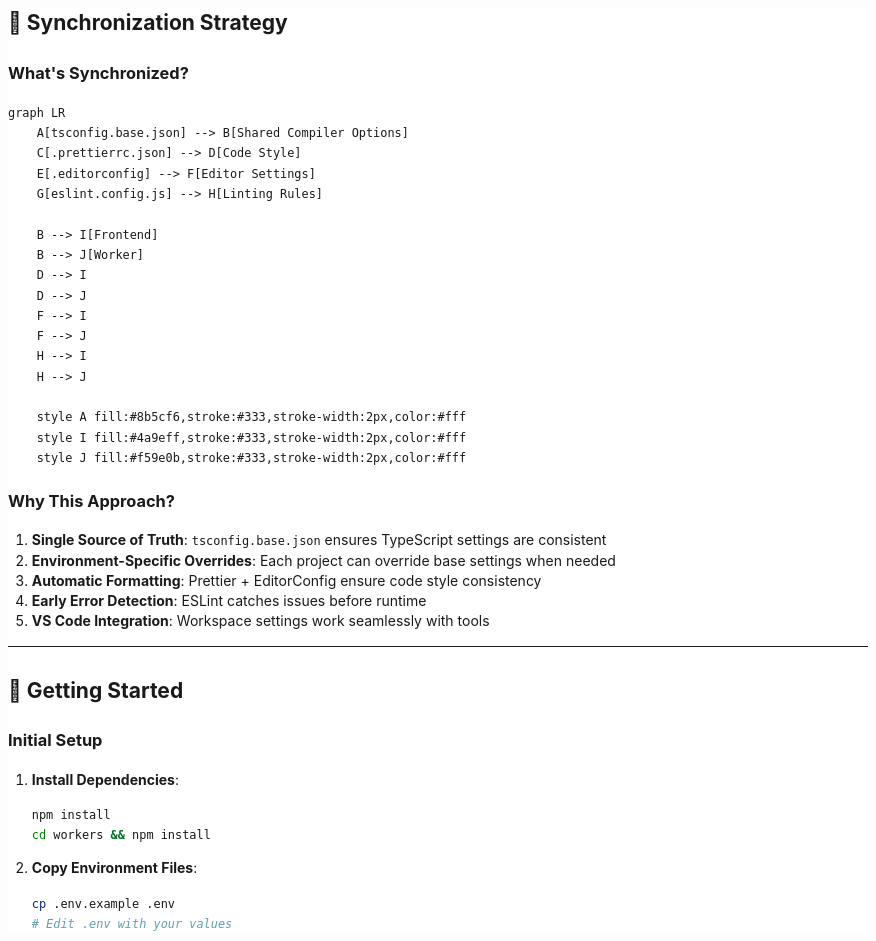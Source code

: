 
## 🔄 Synchronization Strategy

### What's Synchronized?

```mermaid
graph LR
    A[tsconfig.base.json] --> B[Shared Compiler Options]
    C[.prettierrc.json] --> D[Code Style]
    E[.editorconfig] --> F[Editor Settings]
    G[eslint.config.js] --> H[Linting Rules]

    B --> I[Frontend]
    B --> J[Worker]
    D --> I
    D --> J
    F --> I
    F --> J
    H --> I
    H --> J

    style A fill:#8b5cf6,stroke:#333,stroke-width:2px,color:#fff
    style I fill:#4a9eff,stroke:#333,stroke-width:2px,color:#fff
    style J fill:#f59e0b,stroke:#333,stroke-width:2px,color:#fff
```

### Why This Approach?

1. **Single Source of Truth**: `tsconfig.base.json` ensures TypeScript settings are consistent
2. **Environment-Specific Overrides**: Each project can override base settings when needed
3. **Automatic Formatting**: Prettier + EditorConfig ensure code style consistency
4. **Early Error Detection**: ESLint catches issues before runtime
5. **VS Code Integration**: Workspace settings work seamlessly with tools

---

## 🚀 Getting Started

### Initial Setup

1. **Install Dependencies**:

   ```bash
   npm install
   cd workers && npm install
   ```

2. **Copy Environment Files**:

   ```bash
   cp .env.example .env
   # Edit .env with your values
   ```
